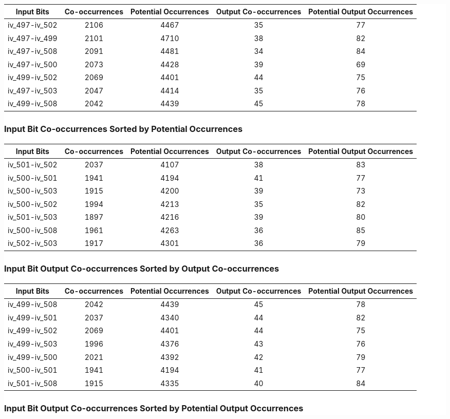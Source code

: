 | Input Bits | Co-occurrences | Potential Occurrences | Output Co-occurrences | Potential Output Occurrences |
|:----------:|:--------------:|:---------------------:|:---------------------:|:----------------------------:|
| iv_497-iv_502 | 2106 | 4467 | 35 | 77 |
| iv_497-iv_499 | 2101 | 4710 | 38 | 82 |
| iv_497-iv_508 | 2091 | 4481 | 34 | 84 |
| iv_497-iv_500 | 2073 | 4428 | 39 | 69 |
| iv_499-iv_502 | 2069 | 4401 | 44 | 75 |
| iv_497-iv_503 | 2047 | 4414 | 35 | 76 |
| iv_499-iv_508 | 2042 | 4439 | 45 | 78 |

### Input Bit Co-occurrences Sorted by Potential Occurrences

| Input Bits | Co-occurrences | Potential Occurrences | Output Co-occurrences | Potential Output Occurrences |
|:----------:|:--------------:|:---------------------:|:---------------------:|:----------------------------:|
| iv_501-iv_502 | 2037 | 4107 | 38 | 83 |
| iv_500-iv_501 | 1941 | 4194 | 41 | 77 |
| iv_500-iv_503 | 1915 | 4200 | 39 | 73 |
| iv_500-iv_502 | 1994 | 4213 | 35 | 82 |
| iv_501-iv_503 | 1897 | 4216 | 39 | 80 |
| iv_500-iv_508 | 1961 | 4263 | 36 | 85 |
| iv_502-iv_503 | 1917 | 4301 | 36 | 79 |

### Input Bit Output Co-occurrences Sorted by Output Co-occurrences

| Input Bits | Co-occurrences | Potential Occurrences | Output Co-occurrences | Potential Output Occurrences |
|:----------:|:--------------:|:---------------------:|:---------------------:|:----------------------------:|
| iv_499-iv_508 | 2042 | 4439 | 45 | 78 |
| iv_499-iv_501 | 2037 | 4340 | 44 | 82 |
| iv_499-iv_502 | 2069 | 4401 | 44 | 75 |
| iv_499-iv_503 | 1996 | 4376 | 43 | 76 |
| iv_499-iv_500 | 2021 | 4392 | 42 | 79 |
| iv_500-iv_501 | 1941 | 4194 | 41 | 77 |
| iv_501-iv_508 | 1915 | 4335 | 40 | 84 |

### Input Bit Output Co-occurrences Sorted by Potential Output Occurrences
